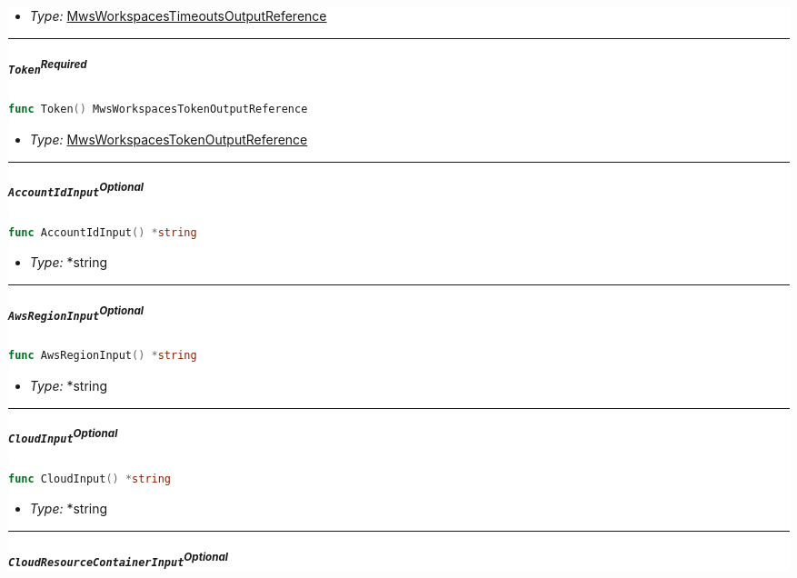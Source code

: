 - *Type:* <a href="#@cdktf/provider-databricks.mwsWorkspaces.MwsWorkspacesTimeoutsOutputReference">MwsWorkspacesTimeoutsOutputReference</a>

---

##### `Token`<sup>Required</sup> <a name="Token" id="@cdktf/provider-databricks.mwsWorkspaces.MwsWorkspaces.property.token"></a>

```go
func Token() MwsWorkspacesTokenOutputReference
```

- *Type:* <a href="#@cdktf/provider-databricks.mwsWorkspaces.MwsWorkspacesTokenOutputReference">MwsWorkspacesTokenOutputReference</a>

---

##### `AccountIdInput`<sup>Optional</sup> <a name="AccountIdInput" id="@cdktf/provider-databricks.mwsWorkspaces.MwsWorkspaces.property.accountIdInput"></a>

```go
func AccountIdInput() *string
```

- *Type:* *string

---

##### `AwsRegionInput`<sup>Optional</sup> <a name="AwsRegionInput" id="@cdktf/provider-databricks.mwsWorkspaces.MwsWorkspaces.property.awsRegionInput"></a>

```go
func AwsRegionInput() *string
```

- *Type:* *string

---

##### `CloudInput`<sup>Optional</sup> <a name="CloudInput" id="@cdktf/provider-databricks.mwsWorkspaces.MwsWorkspaces.property.cloudInput"></a>

```go
func CloudInput() *string
```

- *Type:* *string

---

##### `CloudResourceContainerInput`<sup>Optional</sup> <a name="CloudResourceContainerInput" id="@cdktf/provider-databricks.mwsWorkspaces.MwsWorkspaces.property.cloudResourceContainerInput"></a>
